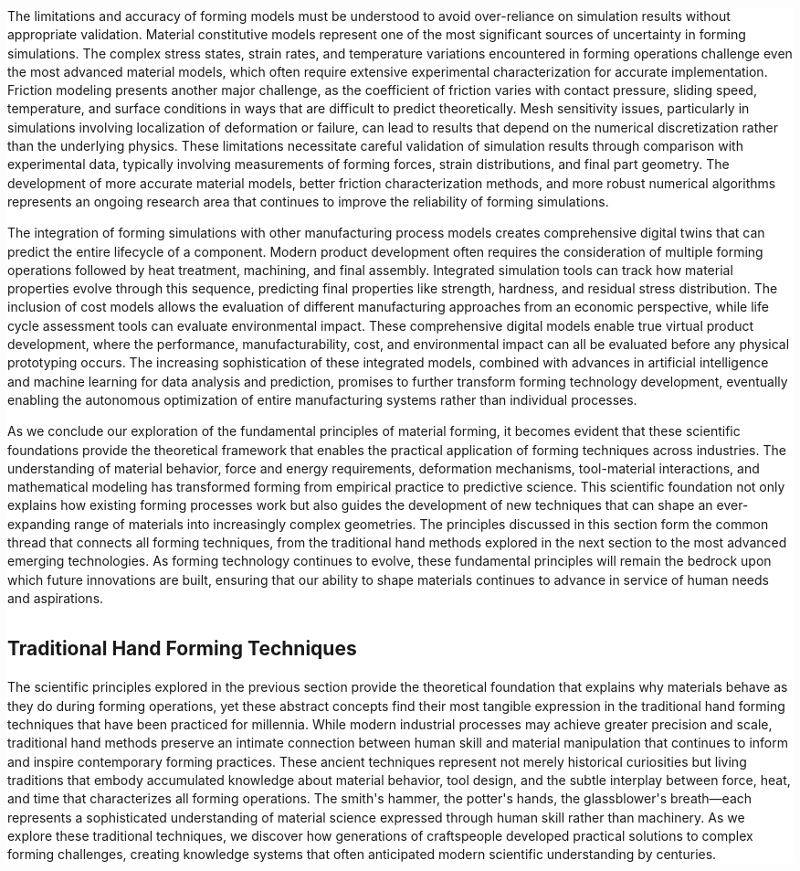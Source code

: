 The limitations and accuracy of forming models must be understood to avoid over-reliance on simulation results without appropriate validation. Material constitutive models represent one of the most significant sources of uncertainty in forming simulations. The complex stress states, strain rates, and temperature variations encountered in forming operations challenge even the most advanced material models, which often require extensive experimental characterization for accurate implementation. Friction modeling presents another major challenge, as the coefficient of friction varies with contact pressure, sliding speed, temperature, and surface conditions in ways that are difficult to predict theoretically. Mesh sensitivity issues, particularly in simulations involving localization of deformation or failure, can lead to results that depend on the numerical discretization rather than the underlying physics. These limitations necessitate careful validation of simulation results through comparison with experimental data, typically involving measurements of forming forces, strain distributions, and final part geometry. The development of more accurate material models, better friction characterization methods, and more robust numerical algorithms represents an ongoing research area that continues to improve the reliability of forming simulations.

The integration of forming simulations with other manufacturing process models creates comprehensive digital twins that can predict the entire lifecycle of a component. Modern product development often requires the consideration of multiple forming operations followed by heat treatment, machining, and final assembly. Integrated simulation tools can track how material properties evolve through this sequence, predicting final properties like strength, hardness, and residual stress distribution. The inclusion of cost models allows the evaluation of different manufacturing approaches from an economic perspective, while life cycle assessment tools can evaluate environmental impact. These comprehensive digital models enable true virtual product development, where the performance, manufacturability, cost, and environmental impact can all be evaluated before any physical prototyping occurs. The increasing sophistication of these integrated models, combined with advances in artificial intelligence and machine learning for data analysis and prediction, promises to further transform forming technology development, eventually enabling the autonomous optimization of entire manufacturing systems rather than individual processes.

As we conclude our exploration of the fundamental principles of material forming, it becomes evident that these scientific foundations provide the theoretical framework that enables the practical application of forming techniques across industries. The understanding of material behavior, force and energy requirements, deformation mechanisms, tool-material interactions, and mathematical modeling has transformed forming from empirical practice to predictive science. This scientific foundation not only explains how existing forming processes work but also guides the development of new techniques that can shape an ever-expanding range of materials into increasingly complex geometries. The principles discussed in this section form the common thread that connects all forming techniques, from the traditional hand methods explored in the next section to the most advanced emerging technologies. As forming technology continues to evolve, these fundamental principles will remain the bedrock upon which future innovations are built, ensuring that our ability to shape materials continues to advance in service of human needs and aspirations.

## Traditional Hand Forming Techniques

The scientific principles explored in the previous section provide the theoretical foundation that explains why materials behave as they do during forming operations, yet these abstract concepts find their most tangible expression in the traditional hand forming techniques that have been practiced for millennia. While modern industrial processes may achieve greater precision and scale, traditional hand methods preserve an intimate connection between human skill and material manipulation that continues to inform and inspire contemporary forming practices. These ancient techniques represent not merely historical curiosities but living traditions that embody accumulated knowledge about material behavior, tool design, and the subtle interplay between force, heat, and time that characterizes all forming operations. The smith's hammer, the potter's hands, the glassblower's breath—each represents a sophisticated understanding of material science expressed through human skill rather than machinery. As we explore these traditional techniques, we discover how generations of craftspeople developed practical solutions to complex forming challenges, creating knowledge systems that often anticipated modern scientific understanding by centuries.
